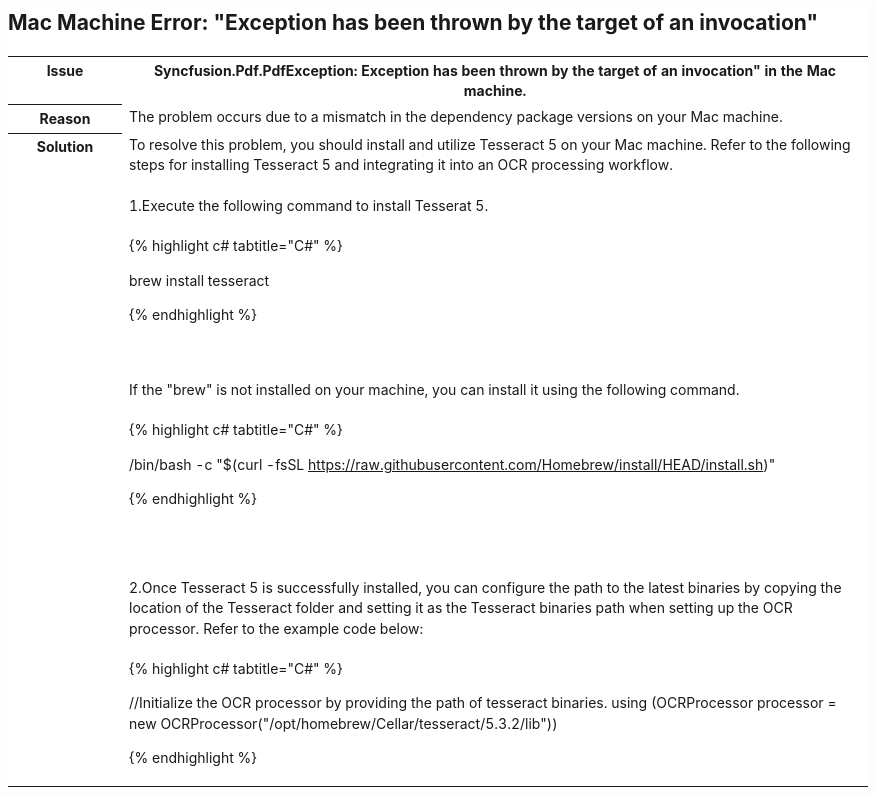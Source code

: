 ## Mac Machine Error: "Exception has been thrown by the target of an invocation"

<table>
<th style="font-size:14px" width="100px">Issue
</th>
<th style="font-size:14px">Syncfusion.Pdf.PdfException: Exception has been thrown by the target of an invocation" in the Mac machine. 
</th>

<tr>
<th style="font-size:14px" width="100px">Reason
</th>
<td>The problem occurs due to a mismatch in the dependency package versions on your Mac machine. 
</td>
</tr>

<tr>
<th style="font-size:14px" width="100px">Solution
</th>
<td>To resolve this problem, you should install and utilize Tesseract 5 on your Mac machine. Refer to the following steps for installing Tesseract 5 and integrating it into an OCR processing workflow. 
<br><br/>
1.Execute the following command to install Tesserat 5. 
<br><br/>
{% highlight c# tabtitle="C#" %}

brew install tesseract

{% endhighlight %}

<br><br/>
If the "brew" is not installed on your machine, you can install it using the following command.
<br><br/>
{% highlight c# tabtitle="C#" %}

/bin/bash -c "$(curl -fsSL https://raw.githubusercontent.com/Homebrew/install/HEAD/install.sh)"

{% endhighlight %}

<br><br/>

2.Once Tesseract 5 is successfully installed, you can configure the path to the latest binaries by copying the location of the Tesseract folder and setting it as the Tesseract binaries path when setting up the OCR processor. Refer to the example code below:
<br><br/>
{% highlight c# tabtitle="C#" %}

//Initialize the OCR processor by providing the path of tesseract binaries.
using (OCRProcessor processor = new OCRProcessor("/opt/homebrew/Cellar/tesseract/5.3.2/lib"))

{% endhighlight %}
</td>
</tr>
</table>
